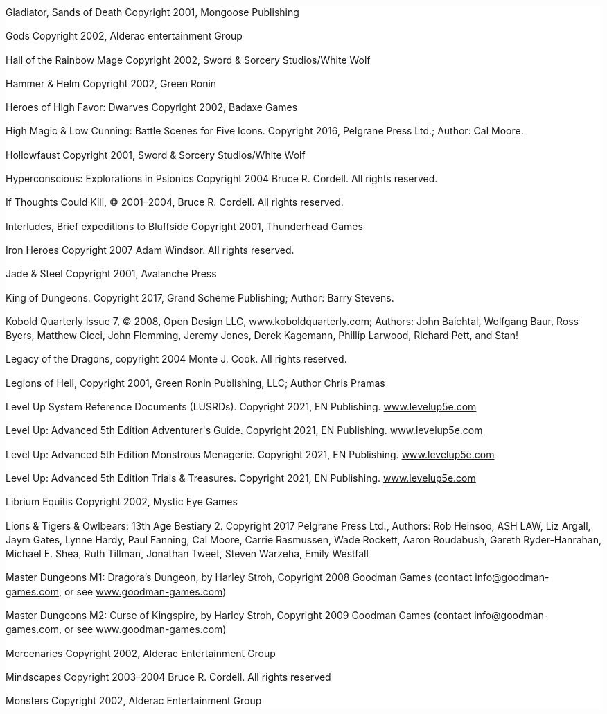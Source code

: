 Gladiator, Sands of Death Copyright 2001, Mongoose Publishing 

Gods Copyright 2002, Alderac entertainment Group 

Hall of the Rainbow Mage Copyright 2002, Sword & Sorcery Studios/White Wolf 

Hammer & Helm Copyright 2002, Green Ronin 

Heroes of High Favor: Dwarves Copyright 2002, Badaxe Games 

High Magic & Low Cunning: Battle Scenes for Five Icons. Copyright 2016, Pelgrane Press Ltd.; Author: Cal Moore. 

Hollowfaust Copyright 2001, Sword & Sorcery Studios/White Wolf 

Hyperconscious: Explorations in Psionics Copyright 2004 Bruce R. Cordell. All rights reserved.

If Thoughts Could Kill, © 2001–2004, Bruce R. Cordell. All rights reserved.

Interludes, Brief expeditions to Bluffside Copyright 2001, Thunderhead Games 

Iron Heroes Copyright 2007 Adam Windsor. All rights reserved.

Jade & Steel Copyright 2001, Avalanche Press 

King of Dungeons. Copyright 2017, Grand Scheme Publishing; Author: Barry Stevens.

Kobold Quarterly Issue 7, © 2008, Open Design LLC, www.koboldquarterly.com; Authors: John Baichtal, Wolfgang Baur, Ross Byers, Matthew Cicci, John Flemming, Jeremy Jones, Derek Kagemann, Phillip Larwood, Richard Pett, and Stan!

Legacy of the Dragons, copyright 2004 Monte J. Cook. All rights reserved.

Legions of Hell, Copyright 2001, Green Ronin Publishing, LLC; Author Chris Pramas 

Level Up System Reference Documents (LUSRDs). Copyright 2021, EN Publishing. www.levelup5e.com 

Level Up: Advanced 5th Edition Adventurer's Guide. Copyright 2021, EN Publishing. www.levelup5e.com 

Level Up: Advanced 5th Edition Monstrous Menagerie. Copyright 2021, EN Publishing. www.levelup5e.com 

Level Up: Advanced 5th Edition Trials & Treasures. Copyright 2021, EN Publishing. www.levelup5e.com 

Librium Equitis Copyright 2002, Mystic Eye Games 

Lions & Tigers & Owlbears: 13th Age Bestiary 2. Copyright 2017 Pelgrane Press Ltd., Authors: Rob Heinsoo, ASH LAW, Liz Argall, Jaym Gates, Lynne Hardy, Paul Fanning, Cal Moore, Carrie Rasmussen, Wade Rockett, Aaron Roudabush, Gareth Ryder-Hanrahan, Michael E. Shea, Ruth Tillman, Jonathan Tweet, Steven Warzeha, Emily Westfall

Master Dungeons M1: Dragora’s Dungeon, by Harley Stroh, Copyright 2008 Goodman Games (contact info@goodman-games.com, or see www.goodman-games.com)

Master Dungeons M2: Curse of Kingspire, by Harley Stroh, Copyright 2009 Goodman Games (contact info@goodman-games.com, or see www.goodman-games.com)

Mercenaries Copyright 2002, Alderac Entertainment Group 

Mindscapes Copyright 2003–2004 Bruce R. Cordell. All rights reserved

Monsters Copyright 2002, Alderac Entertainment Group 
